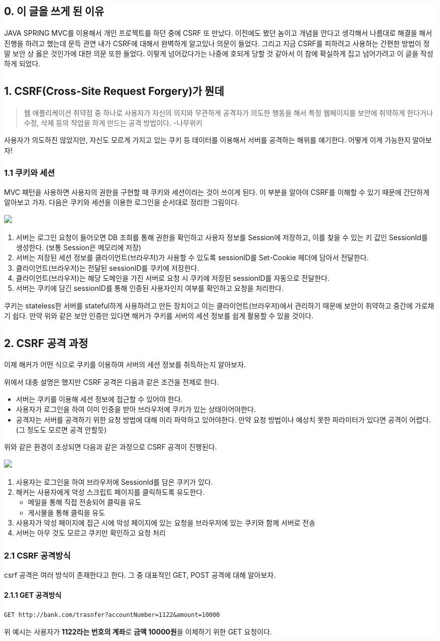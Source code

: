 ## 0. 이 글을 쓰게 된 이유
JAVA SPRING MVC를 이용해서 개인 프로젝트를 하던 중에 CSRF 또 만났다. 이전에도 봤던 놈이고 개념을 안다고 생각해서 나름대로 해결을 해서 진행을 하려고 했는데 문득 관연 내가 CSRF에 대해서 완벽하게 알고있나 의문이 들었다. 그리고 지금 CSRF를 피하려고 사용하는 간편한 방법이 정말 보안 상 옳은 것인가에 대한 의문 또한 들었다. 이렇게 넘어갔다가는 나중에 호되게 당할 것 같아서 이 참에 확실하게 집고 넘어가려고 이 글을 작성하게 되었다.

## 1. CSRF(Cross-Site Request Forgery)가 뭔데
>웹 애플리케이션 취약점 중 하나로 사용자가 자신의 의지와 무관하게 공격자가 의도한 행동을 해서 특정 웹페이지를 보안에 취약하게 한다거나 수정, 삭제 등의 작업을 하게 만드는 공격 방법이다. -나무위키

사용자가 의도하진 않았지만, 자신도 모르게 가지고 있는 쿠키 등 데이터를 이용해서 서버를 공격하는 해위를 얘기한다. 어떻게 이게 가능한지 알아보자!

### 1.1 쿠키와 세션
MVC 패턴을 사용하면 사용자의 권한을 구현할 때 쿠키와 세션이라는 것이 쓰이게 된다. 이 부분을 알아야 CSRF를 이해할 수 있기 때문에 간단하게 알아보고 가자. 다음은 쿠키와 세션을 이용한 로그인을 순서대로 정리한 그림이다.

![](https://velog.velcdn.com/images/younghoondoodoom/post/ee49e2a2-08cd-42f8-9c0e-96dd8de700fe/image.png)

1. 서버는 로그인 요청이 들어오면 DB 조희를 통해 권한을 확인하고 사용자 정보를 Session에 저장하고, 이를 찾을 수 있는 키 값인 SessionId를 생성한다. (보통 Session은 메모리에 저장)
2. 서버는 저장된 세션 정보를 클라이언트(브라우저)가 사용할 수 있도록 sessionID를 Set-Cookie 헤더에 담아서 전달한다.
3. 클라이언트(브라우저)는 전달된 sessionID를 쿠키에 저장한다.
4. 클라이언트(브라우저)는 해당 도메인을 가진 서버로 요청 시 쿠키에 저장된 sessionID를 자동으로 전달한다.
5. 서버는 쿠키에 담긴 sessionID를 통해 인증된 사용자인지 여부를 확인하고 요청을 처리한다.

쿠키는 stateless한 서버를 stateful하게 사용하려고 만든 장치이고 이는 클라이언트(브라우저)에서 관리하기 때문에 보안이 취약하고 중간에 가로채기 쉽다. 만약 위와 같은 보안 인증만 있다면 해커가 쿠키를 서버의 세션 정보를 쉽게 활용할 수 있을 것이다.

## 2. CSRF 공격 과정
이제 해커가 어떤 식으로 쿠키를 이용하여 서버의 세션 정보를 취득하는지 알아보자.

위에서 대충 설명은 했지만 CSRF 공격은 다음과 같은 조건을 전제로 한다.
- 서버는 쿠키를 이용해 세션 정보에 접근할 수 있어야 한다.
- 사용자가 로그인을 하여 이미 인증을 받아 브라우저에 쿠키가 있는 상태이어야한다.
- 공격자는 서버를 공격하기 위한 요청 방법에 대해 미리 파악하고 있어야한다. 만약 요청 방법이나 예상치 못한 파라미터가 있다면 공격이 어렵다. (그 정도도 모르면 공격 안할듯)

위와 같은 환경이 조성되면 다음과 같은 과정으로 CSRF 공격이 진행된다.

![](https://velog.velcdn.com/images/younghoondoodoom/post/5a717bab-a452-4270-a3ad-31f3d4cb5e5f/image.png)

1. 사용자는 로그인을 하여 브라우저에 SessionId를 담은 쿠키가 있다.
2. 해커는 사용자에게 악성 스크립트 페이지를 클릭하도록 유도한다.
	- 메일을 통해 직접 전송되어 클릭을 유도
    - 게시물을 통해 클릭을 유도
3. 사용자가 악성 페이지에 접근 시에 악성 페이지에 있는 요청을 브라우저에 있는 쿠키와 함께 서버로 전송
4. 서버는 아무 것도 모르고 쿠키만 확인하고 요청 처리


### 2.1 CSRF 공격방식
csrf 공격은 여러 방식이 존재한다고 한다. 그 중 대표적인 GET, POST 공격에 대해 알아보자.

#### 2.1.1 GET 공격방식
```
GET http://bank.com/trasnfer?accountNumber=1122&amount=10000
```
위 예시는 사용자가 **1122라는 번호의 계좌**로 **금액 10000원**을 이체하기 위한 GET 요청이다.
